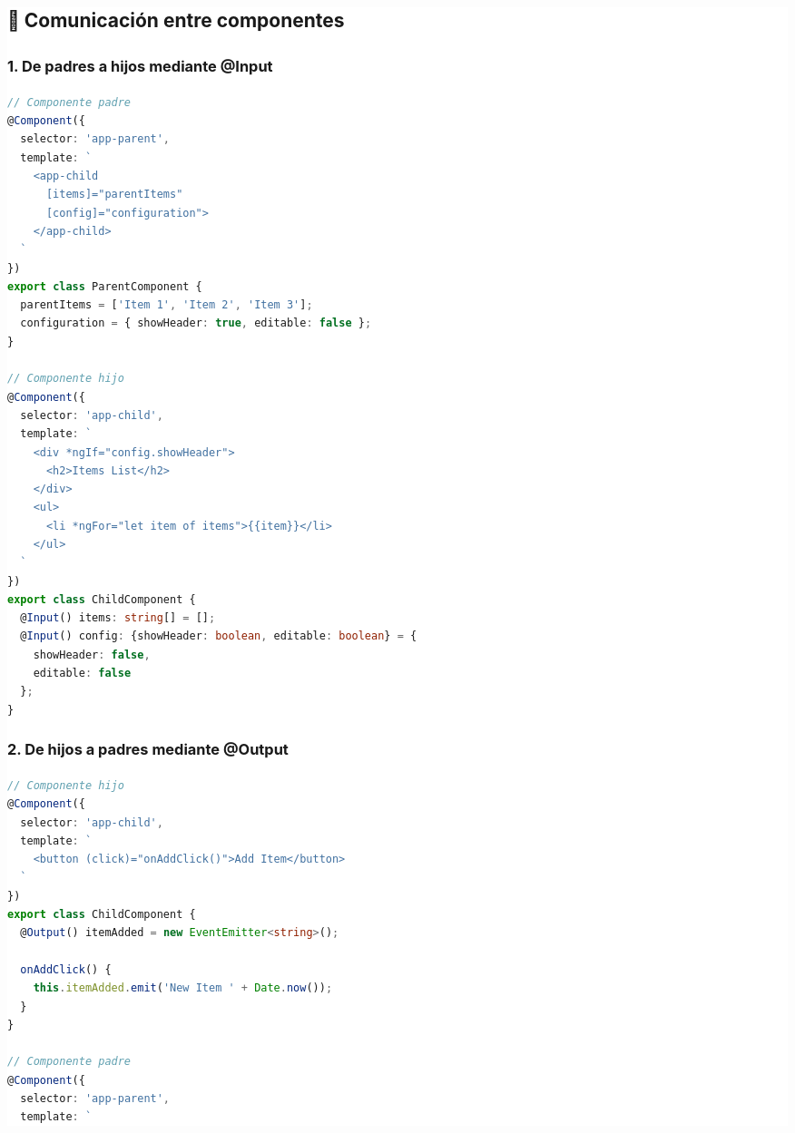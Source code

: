 ## 🧩 Comunicación entre componentes

### 1. De padres a hijos mediante @Input

```typescript
// Componente padre
@Component({
  selector: 'app-parent',
  template: `
    <app-child 
      [items]="parentItems"
      [config]="configuration">
    </app-child>
  `
})
export class ParentComponent {
  parentItems = ['Item 1', 'Item 2', 'Item 3'];
  configuration = { showHeader: true, editable: false };
}

// Componente hijo
@Component({
  selector: 'app-child',
  template: `
    <div *ngIf="config.showHeader">
      <h2>Items List</h2>
    </div>
    <ul>
      <li *ngFor="let item of items">{{item}}</li>
    </ul>
  `
})
export class ChildComponent {
  @Input() items: string[] = [];
  @Input() config: {showHeader: boolean, editable: boolean} = {
    showHeader: false,
    editable: false
  };
}
```

### 2. De hijos a padres mediante @Output

```typescript
// Componente hijo
@Component({
  selector: 'app-child',
  template: `
    <button (click)="onAddClick()">Add Item</button>
  `
})
export class ChildComponent {
  @Output() itemAdded = new EventEmitter<string>();
  
  onAddClick() {
    this.itemAdded.emit('New Item ' + Date.now());
  }
}

// Componente padre
@Component({
  selector: 'app-parent',
  template: `
```